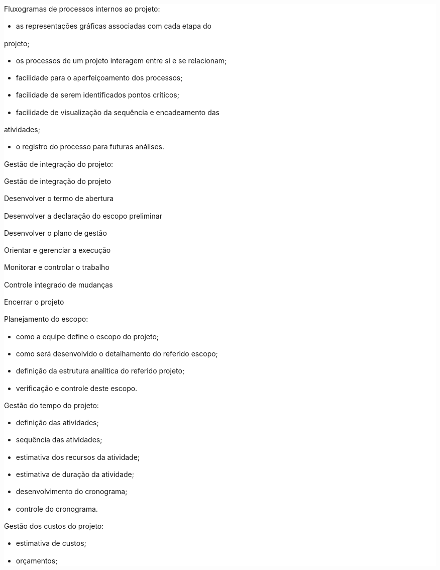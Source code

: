Fluxogramas de processos internos ao projeto:

* as representações gráficas associadas com cada etapa do

projeto;

* os processos de um projeto interagem entre si e se relacionam;

* facilidade para o aperfeiçoamento dos processos;

* facilidade de serem identificados pontos críticos;

* facilidade de visualização da sequência e encadeamento das

atividades;

* o registro do processo para futuras análises.

Gestão de integração do projeto:

Gestão de integração do projeto

Desenvolver o termo de abertura

Desenvolver a declaração do escopo preliminar

Desenvolver o plano de gestão

Orientar e gerenciar a execução

Monitorar e controlar o trabalho

Controle integrado de mudanças

Encerrar o projeto

Planejamento do escopo:

* como a equipe define o escopo do projeto;

* como será desenvolvido o detalhamento do referido escopo;

* definição da estrutura analítica do referido projeto;

* verificação e controle deste escopo.

Gestão do tempo do projeto:

* definição das atividades;

* sequência das atividades;

* estimativa dos recursos da atividade;

* estimativa de duração da atividade;

* desenvolvimento do cronograma;

* controle do cronograma.

Gestão dos custos do projeto:

* estimativa de custos;

* orçamentos;
